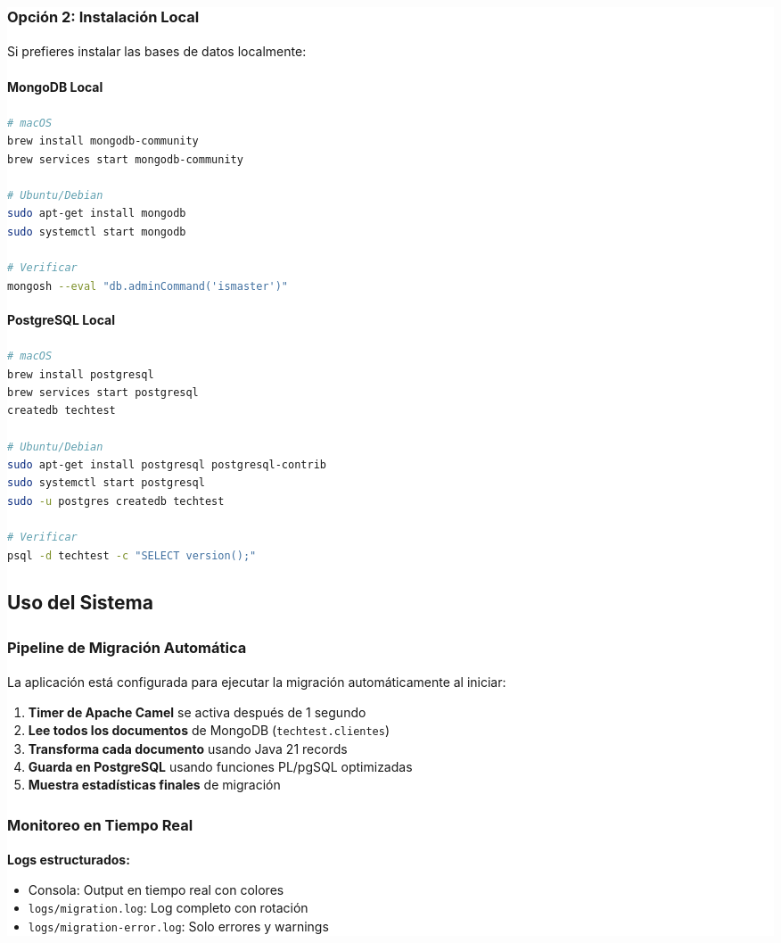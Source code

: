 ### Opción 2: Instalación Local

Si prefieres instalar las bases de datos localmente:

#### MongoDB Local
```bash
# macOS
brew install mongodb-community
brew services start mongodb-community

# Ubuntu/Debian
sudo apt-get install mongodb
sudo systemctl start mongodb

# Verificar
mongosh --eval "db.adminCommand('ismaster')"
```

#### PostgreSQL Local
```bash
# macOS  
brew install postgresql
brew services start postgresql
createdb techtest

# Ubuntu/Debian
sudo apt-get install postgresql postgresql-contrib
sudo systemctl start postgresql
sudo -u postgres createdb techtest

# Verificar
psql -d techtest -c "SELECT version();"
```

## Uso del Sistema

### Pipeline de Migración Automática

La aplicación está configurada para ejecutar la migración automáticamente al iniciar:

1. **Timer de Apache Camel** se activa después de 1 segundo
2. **Lee todos los documentos** de MongoDB (`techtest.clientes`)
3. **Transforma cada documento** usando Java 21 records
4. **Guarda en PostgreSQL** usando funciones PL/pgSQL optimizadas
5. **Muestra estadísticas finales** de migración

### Monitoreo en Tiempo Real

**Logs estructurados:**
- Consola: Output en tiempo real con colores
- `logs/migration.log`: Log completo con rotación
- `logs/migration-error.log`: Solo errores y warnings
